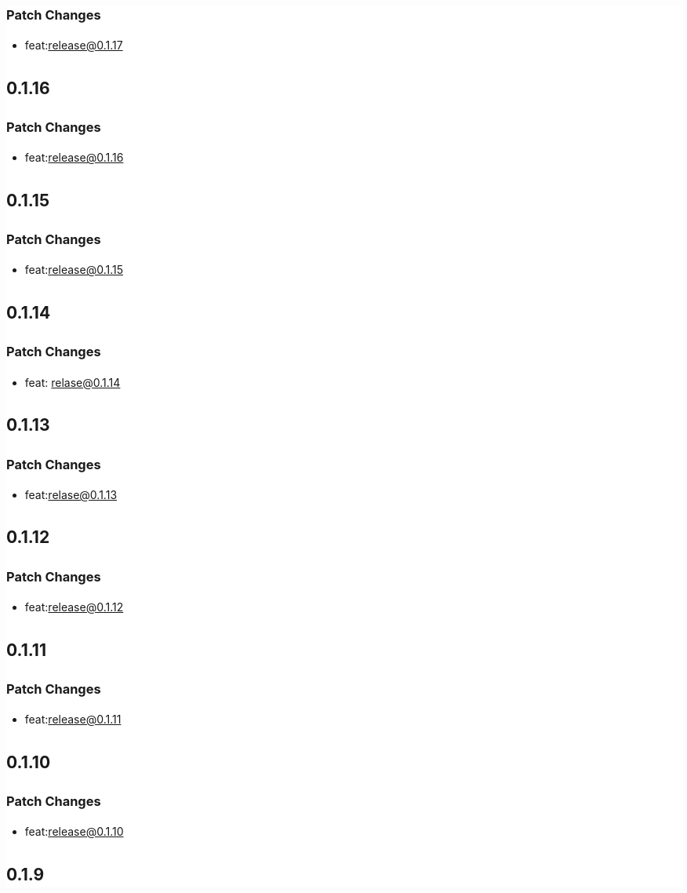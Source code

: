 ### Patch Changes

- feat:release@0.1.17

## 0.1.16

### Patch Changes

- feat:release@0.1.16

## 0.1.15

### Patch Changes

- feat:release@0.1.15

## 0.1.14

### Patch Changes

- feat: relase@0.1.14

## 0.1.13

### Patch Changes

- feat:relase@0.1.13

## 0.1.12

### Patch Changes

- feat:release@0.1.12

## 0.1.11

### Patch Changes

- feat:release@0.1.11

## 0.1.10

### Patch Changes

- feat:release@0.1.10

## 0.1.9
